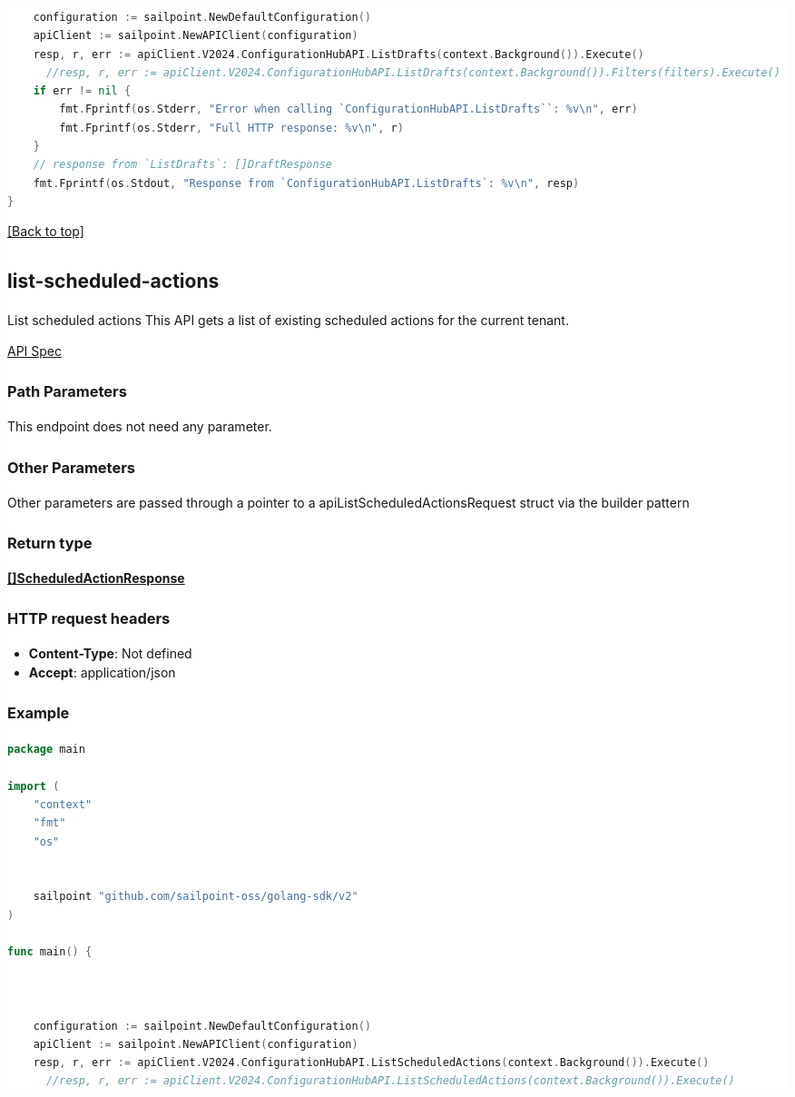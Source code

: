 ```go
    configuration := sailpoint.NewDefaultConfiguration()
    apiClient := sailpoint.NewAPIClient(configuration)
    resp, r, err := apiClient.V2024.ConfigurationHubAPI.ListDrafts(context.Background()).Execute()
	  //resp, r, err := apiClient.V2024.ConfigurationHubAPI.ListDrafts(context.Background()).Filters(filters).Execute()
    if err != nil {
	    fmt.Fprintf(os.Stderr, "Error when calling `ConfigurationHubAPI.ListDrafts``: %v\n", err)
	    fmt.Fprintf(os.Stderr, "Full HTTP response: %v\n", r)
    }
    // response from `ListDrafts`: []DraftResponse
    fmt.Fprintf(os.Stdout, "Response from `ConfigurationHubAPI.ListDrafts`: %v\n", resp)
}
```

[[Back to top]](#)

## list-scheduled-actions
List scheduled actions
This API gets a list of existing scheduled actions for the current tenant.

[API Spec](https://developer.sailpoint.com/docs/api/v2024/list-scheduled-actions)

### Path Parameters

This endpoint does not need any parameter.

### Other Parameters

Other parameters are passed through a pointer to a apiListScheduledActionsRequest struct via the builder pattern


### Return type

[**[]ScheduledActionResponse**](../models/scheduled-action-response)

### HTTP request headers

- **Content-Type**: Not defined
- **Accept**: application/json

### Example

```go
package main

import (
	"context"
	"fmt"
	"os"
  
    
	sailpoint "github.com/sailpoint-oss/golang-sdk/v2"
)

func main() {

    

    configuration := sailpoint.NewDefaultConfiguration()
    apiClient := sailpoint.NewAPIClient(configuration)
    resp, r, err := apiClient.V2024.ConfigurationHubAPI.ListScheduledActions(context.Background()).Execute()
	  //resp, r, err := apiClient.V2024.ConfigurationHubAPI.ListScheduledActions(context.Background()).Execute()
```